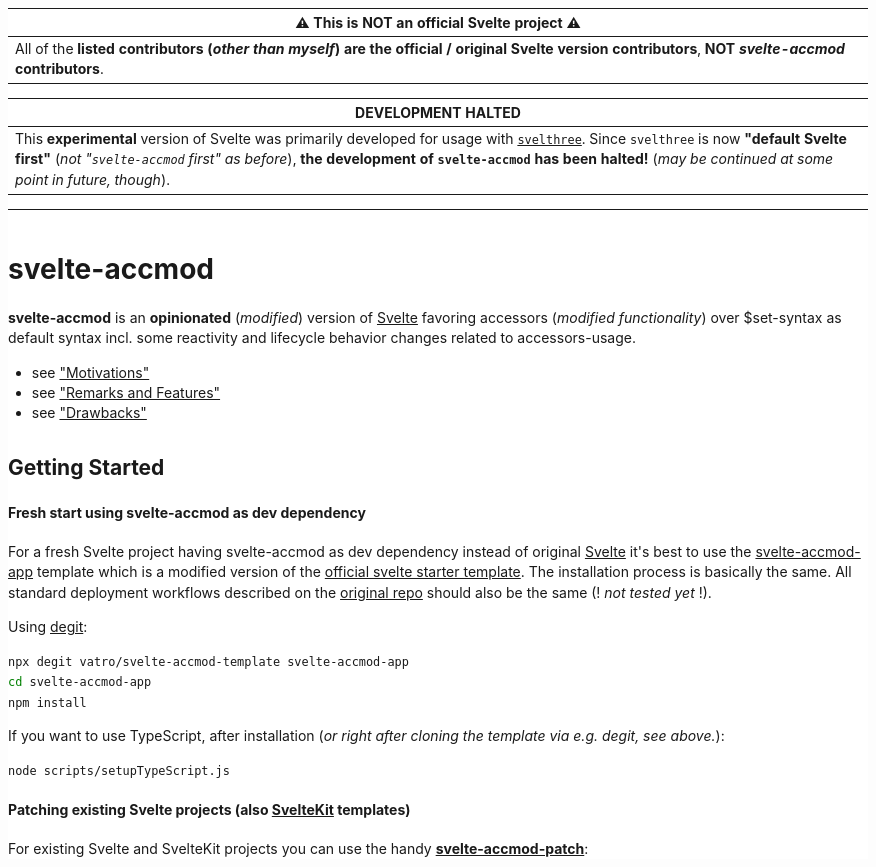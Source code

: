 | ⚠️ This is NOT an official Svelte project ⚠️
| -------|
|All of the **listed contributors (*other than myself*) are the official / original Svelte version contributors**, **NOT *svelte-accmod* contributors**.|

| DEVELOPMENT HALTED |
| -------|
|This **experimental** version of Svelte was primarily developed for usage with [`svelthree`](https://github.com/vatro/svelthree). Since `svelthree` is now **"default Svelte first"** (_not "`svelte-accmod` first" as before_), **the development of `svelte-accmod` has been halted!** (_may be continued at some point in future, though_).|

---

# svelte-accmod

**svelte-accmod** is an **opinionated** (*modified*) version of [Svelte](https://github.com/sveltejs/svelte) favoring accessors (*modified functionality*) over $set-syntax as default syntax incl. some reactivity and lifecycle behavior changes related to accessors-usage.

- see ["Motivations"](#motivations)
- see ["Remarks and Features"](#remarks-and-features)
- see ["Drawbacks"](#drawbacks)





## Getting Started

#### Fresh start using svelte-accmod as dev dependency

For a fresh Svelte project having svelte-accmod as dev dependency instead of original [Svelte](https://github.com/sveltejs/svelte) it's best to use the [svelte-accmod-app](https://github.com/vatro/svelte-accmod-app) template which is a modified version of the [official svelte starter template](https://github.com/sveltejs/template). The installation process is basically the same. All standard deployment workflows described on the [original repo](https://github.com/sveltejs/template) should also be the same (! *not tested yet* !).

Using [degit](https://github.com/Rich-Harris/degit):

```bash
npx degit vatro/svelte-accmod-template svelte-accmod-app
cd svelte-accmod-app
npm install
```

If you want to use TypeScript, after installation (*or right after cloning the template via e.g. degit, see above.*):

```bash
node scripts/setupTypeScript.js
```



#### Patching existing Svelte projects (also [SvelteKit](https://kit.svelte.dev/) templates)

For existing Svelte and SvelteKit projects you can use the handy [**svelte-accmod-patch**](https://github.com/vatro/svelte-accmod-patch):
